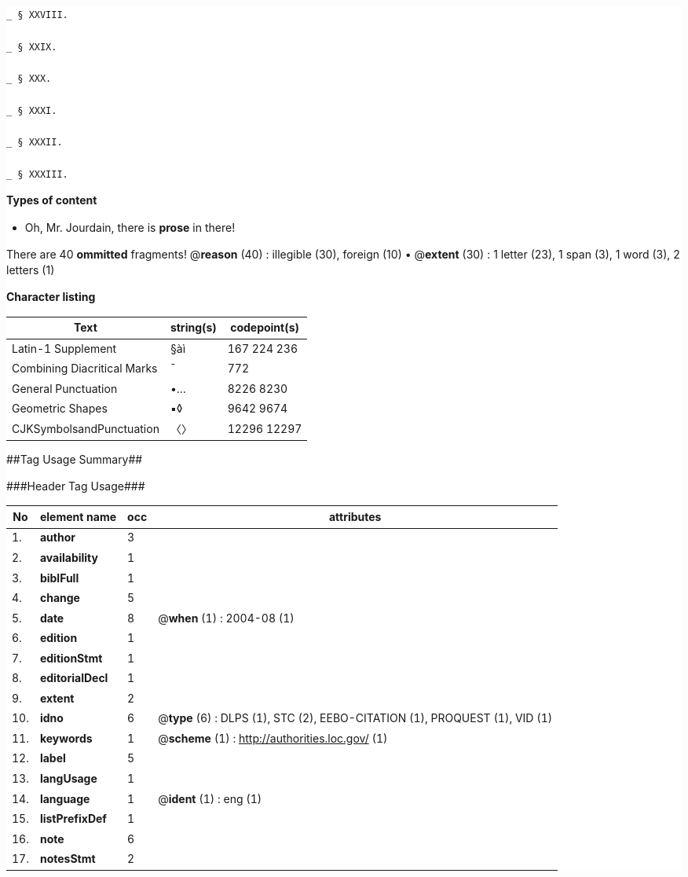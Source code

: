     _ § XXVIII.

    _ § XXIX.

    _ § XXX.

    _ § XXXI.

    _ § XXXII.

    _ § XXXIII.

**Types of content**

  * Oh, Mr. Jourdain, there is **prose** in there!

There are 40 **ommitted** fragments! 
 @__reason__ (40) : illegible (30), foreign (10)  •  @__extent__ (30) : 1 letter (23), 1 span (3), 1 word (3), 2 letters (1)

**Character listing**


|Text|string(s)|codepoint(s)|
|---|---|---|
|Latin-1 Supplement|§àì|167 224 236|
|Combining             Diacritical Marks|̄|772|
|General Punctuation|•…|8226 8230|
|Geometric Shapes|▪◊|9642 9674|
|CJKSymbolsandPunctuation|〈〉|12296 12297|

##Tag Usage Summary##

###Header Tag Usage###

|No|element name|occ|attributes|
|---|---|---|---|
|1.|__author__|3||
|2.|__availability__|1||
|3.|__biblFull__|1||
|4.|__change__|5||
|5.|__date__|8| @__when__ (1) : 2004-08 (1)|
|6.|__edition__|1||
|7.|__editionStmt__|1||
|8.|__editorialDecl__|1||
|9.|__extent__|2||
|10.|__idno__|6| @__type__ (6) : DLPS (1), STC (2), EEBO-CITATION (1), PROQUEST (1), VID (1)|
|11.|__keywords__|1| @__scheme__ (1) : http://authorities.loc.gov/ (1)|
|12.|__label__|5||
|13.|__langUsage__|1||
|14.|__language__|1| @__ident__ (1) : eng (1)|
|15.|__listPrefixDef__|1||
|16.|__note__|6||
|17.|__notesStmt__|2||